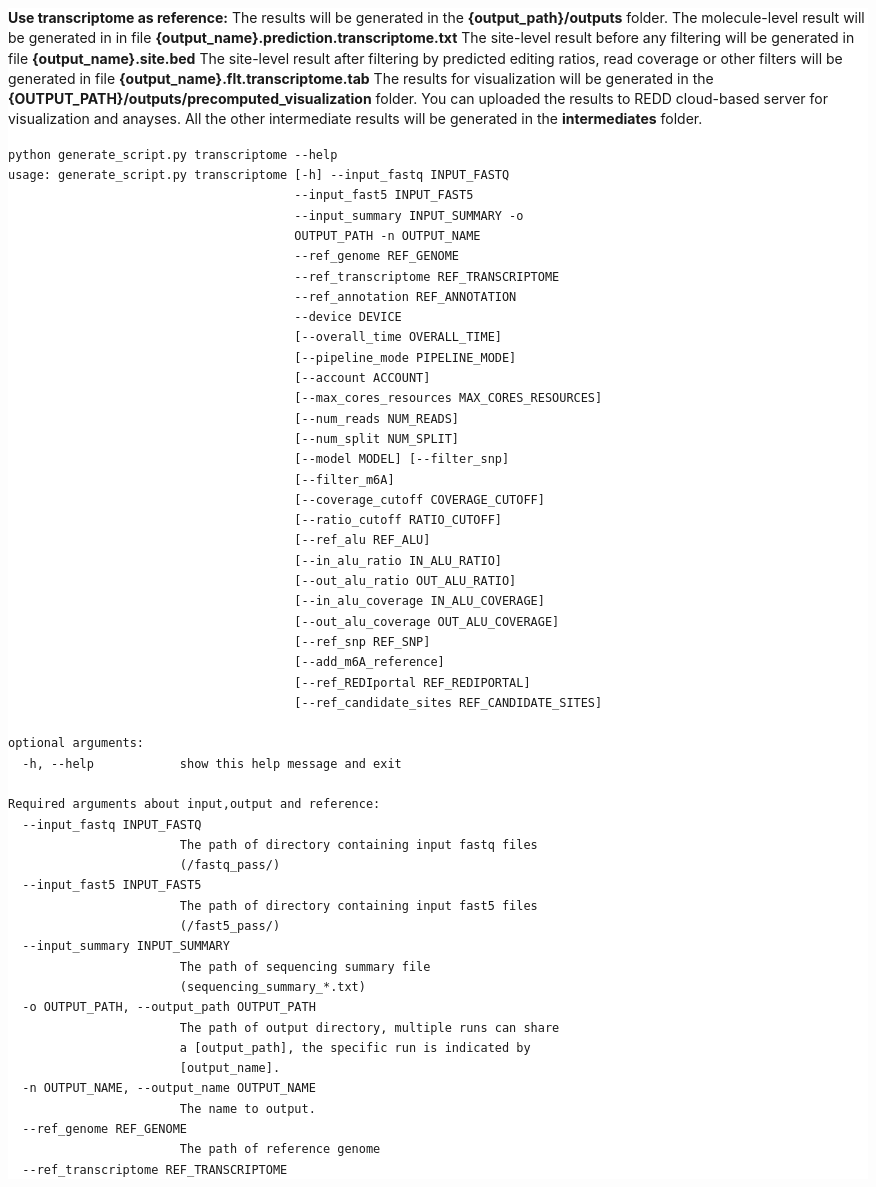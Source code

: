 **Use transcriptome as reference:**
The results will be generated in the **{output_path}/outputs** folder. 
The molecule-level result will be generated in in file **{output_name}.prediction.transcriptome.txt** 
The site-level result before any filtering will be generated in file **{output_name}.site.bed**
The site-level result after filtering by predicted editing ratios, read coverage or other filters will be generated in file **{output_name}.flt.transcriptome.tab**
The results for visualization will be generated in the **{OUTPUT_PATH}/outputs/precomputed_visualization** folder. You can uploaded the results to REDD cloud-based server for visualization and anayses.
All the other intermediate results will be generated in the **intermediates** folder.

```
python generate_script.py transcriptome --help
usage: generate_script.py transcriptome [-h] --input_fastq INPUT_FASTQ
                                        --input_fast5 INPUT_FAST5
                                        --input_summary INPUT_SUMMARY -o
                                        OUTPUT_PATH -n OUTPUT_NAME
                                        --ref_genome REF_GENOME
                                        --ref_transcriptome REF_TRANSCRIPTOME
                                        --ref_annotation REF_ANNOTATION
                                        --device DEVICE
                                        [--overall_time OVERALL_TIME]
                                        [--pipeline_mode PIPELINE_MODE]
                                        [--account ACCOUNT]
                                        [--max_cores_resources MAX_CORES_RESOURCES]
                                        [--num_reads NUM_READS]
                                        [--num_split NUM_SPLIT]
                                        [--model MODEL] [--filter_snp]
                                        [--filter_m6A]
                                        [--coverage_cutoff COVERAGE_CUTOFF]
                                        [--ratio_cutoff RATIO_CUTOFF]
                                        [--ref_alu REF_ALU]
                                        [--in_alu_ratio IN_ALU_RATIO]
                                        [--out_alu_ratio OUT_ALU_RATIO]
                                        [--in_alu_coverage IN_ALU_COVERAGE]
                                        [--out_alu_coverage OUT_ALU_COVERAGE]
                                        [--ref_snp REF_SNP]
                                        [--add_m6A_reference]
                                        [--ref_REDIportal REF_REDIPORTAL]
                                        [--ref_candidate_sites REF_CANDIDATE_SITES]

optional arguments:
  -h, --help            show this help message and exit

Required arguments about input,output and reference:
  --input_fastq INPUT_FASTQ
                        The path of directory containing input fastq files
                        (/fastq_pass/)
  --input_fast5 INPUT_FAST5
                        The path of directory containing input fast5 files
                        (/fast5_pass/)
  --input_summary INPUT_SUMMARY
                        The path of sequencing summary file
                        (sequencing_summary_*.txt)
  -o OUTPUT_PATH, --output_path OUTPUT_PATH
                        The path of output directory, multiple runs can share
                        a [output_path], the specific run is indicated by
                        [output_name].
  -n OUTPUT_NAME, --output_name OUTPUT_NAME
                        The name to output.
  --ref_genome REF_GENOME
                        The path of reference genome
  --ref_transcriptome REF_TRANSCRIPTOME
```